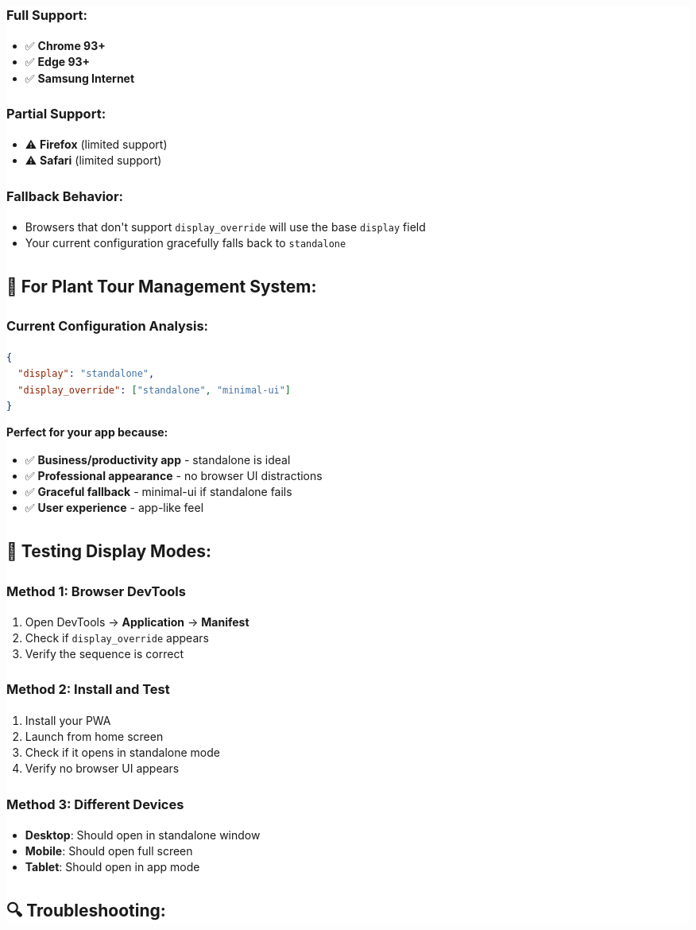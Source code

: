 ### **Full Support:**
- ✅ **Chrome 93+**
- ✅ **Edge 93+**
- ✅ **Samsung Internet**

### **Partial Support:**
- ⚠️ **Firefox** (limited support)
- ⚠️ **Safari** (limited support)

### **Fallback Behavior:**
- Browsers that don't support `display_override` will use the base `display` field
- Your current configuration gracefully falls back to `standalone`

## 🎯 **For Plant Tour Management System:**

### **Current Configuration Analysis:**
```json
{
  "display": "standalone",
  "display_override": ["standalone", "minimal-ui"]
}
```

**Perfect for your app because:**
- ✅ **Business/productivity app** - standalone is ideal
- ✅ **Professional appearance** - no browser UI distractions
- ✅ **Graceful fallback** - minimal-ui if standalone fails
- ✅ **User experience** - app-like feel

## 🚀 **Testing Display Modes:**

### **Method 1: Browser DevTools**
1. Open DevTools → **Application** → **Manifest**
2. Check if `display_override` appears
3. Verify the sequence is correct

### **Method 2: Install and Test**
1. Install your PWA
2. Launch from home screen
3. Check if it opens in standalone mode
4. Verify no browser UI appears

### **Method 3: Different Devices**
- **Desktop**: Should open in standalone window
- **Mobile**: Should open full screen
- **Tablet**: Should open in app mode

## 🔍 **Troubleshooting:**
